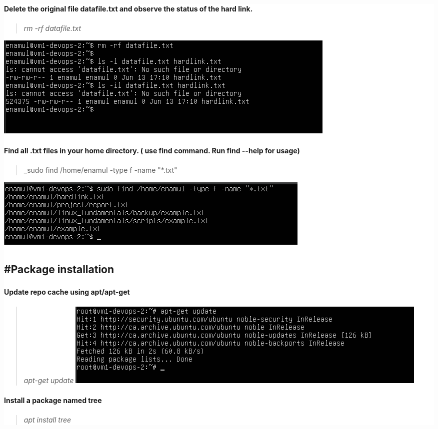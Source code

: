 #### Delete the original file datafile.txt and observe the status of the hard link.

>_rm -rf datafile.txt_

![](screenshots/rmdatafile.png)

#### Find all .txt files in your home directory. ( use find command. Run find --help for usage)

>_sudo find /home/enamul -type f -name "*.txt"

![](screenshots/find.png)

## #Package installation

#### Update repo cache using apt/apt-get

>_apt-get update_
![](screenshots/apt-get.png)

#### Install a package named tree

>_apt install tree_
